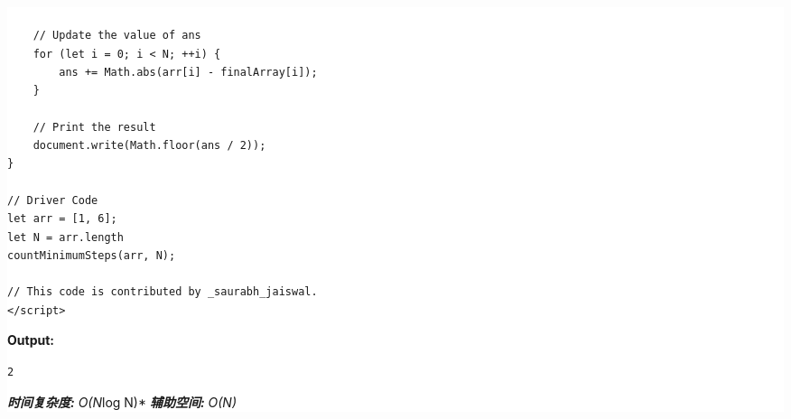 ```

    // Update the value of ans
    for (let i = 0; i < N; ++i) {
        ans += Math.abs(arr[i] - finalArray[i]);
    }

    // Print the result
    document.write(Math.floor(ans / 2));
}

// Driver Code
let arr = [1, 6];
let N = arr.length
countMinimumSteps(arr, N);

// This code is contributed by _saurabh_jaiswal.
</script>
```

**Output:** 

```
2
```

***时间复杂度:** O(N*log N)*
***辅助空间:** O(N)*